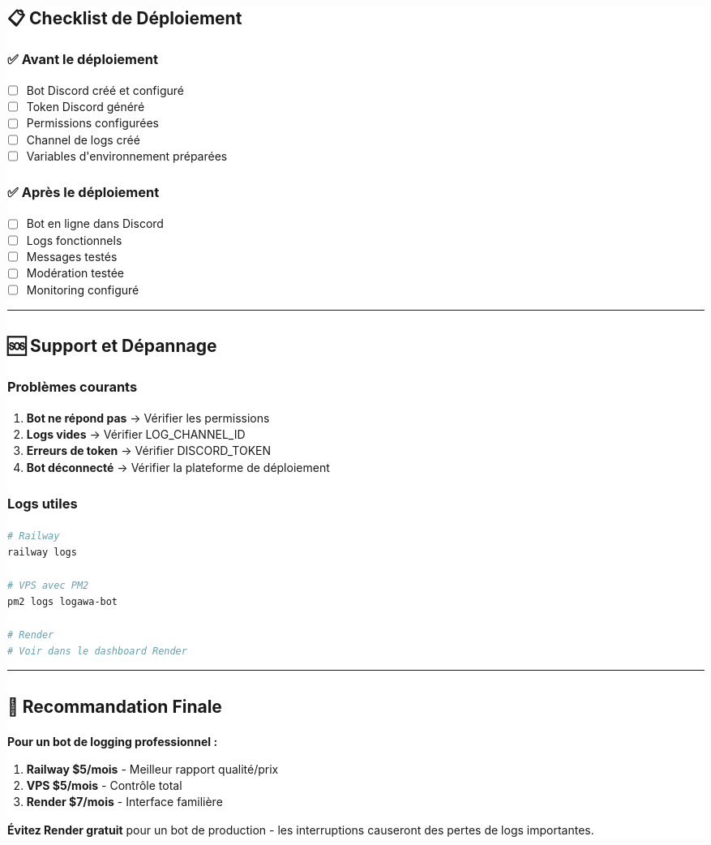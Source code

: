 
## 📋 **Checklist de Déploiement**

### ✅ Avant le déploiement
- [ ] Bot Discord créé et configuré
- [ ] Token Discord généré
- [ ] Permissions configurées
- [ ] Channel de logs créé
- [ ] Variables d'environnement préparées

### ✅ Après le déploiement
- [ ] Bot en ligne dans Discord
- [ ] Logs fonctionnels
- [ ] Messages testés
- [ ] Modération testée
- [ ] Monitoring configuré

---

## 🆘 **Support et Dépannage**

### **Problèmes courants**
1. **Bot ne répond pas** → Vérifier les permissions
2. **Logs vides** → Vérifier LOG_CHANNEL_ID
3. **Erreurs de token** → Vérifier DISCORD_TOKEN
4. **Bot déconnecté** → Vérifier la plateforme de déploiement

### **Logs utiles**
```bash
# Railway
railway logs

# VPS avec PM2
pm2 logs logawa-bot

# Render
# Voir dans le dashboard Render
```

---

## 🎯 **Recommandation Finale**

**Pour un bot de logging professionnel :**
1. **Railway $5/mois** - Meilleur rapport qualité/prix
2. **VPS $5/mois** - Contrôle total
3. **Render $7/mois** - Interface familière

**Évitez Render gratuit** pour un bot de production - les interruptions causeront des pertes de logs importantes. 